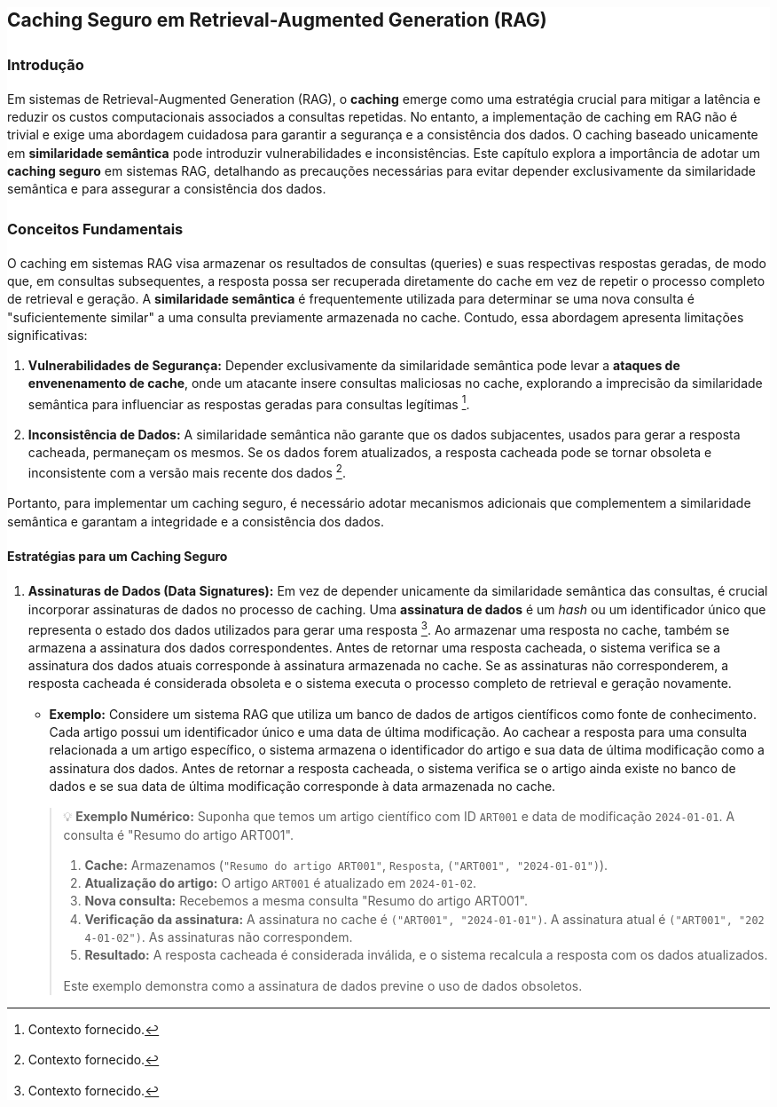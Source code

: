 ## Caching Seguro em Retrieval-Augmented Generation (RAG)

### Introdução
Em sistemas de Retrieval-Augmented Generation (RAG), o **caching** emerge como uma estratégia crucial para mitigar a latência e reduzir os custos computacionais associados a consultas repetidas. No entanto, a implementação de caching em RAG não é trivial e exige uma abordagem cuidadosa para garantir a segurança e a consistência dos dados. O caching baseado unicamente em **similaridade semântica** pode introduzir vulnerabilidades e inconsistências. Este capítulo explora a importância de adotar um **caching seguro** em sistemas RAG, detalhando as precauções necessárias para evitar depender exclusivamente da similaridade semântica e para assegurar a consistência dos dados.

### Conceitos Fundamentais
O caching em sistemas RAG visa armazenar os resultados de consultas (queries) e suas respectivas respostas geradas, de modo que, em consultas subsequentes, a resposta possa ser recuperada diretamente do cache em vez de repetir o processo completo de retrieval e geração. A **similaridade semântica** é frequentemente utilizada para determinar se uma nova consulta é "suficientemente similar" a uma consulta previamente armazenada no cache. Contudo, essa abordagem apresenta limitações significativas:

1.  **Vulnerabilidades de Segurança:** Depender exclusivamente da similaridade semântica pode levar a **ataques de envenenamento de cache**, onde um atacante insere consultas maliciosas no cache, explorando a imprecisão da similaridade semântica para influenciar as respostas geradas para consultas legítimas [^1].

2.  **Inconsistência de Dados:** A similaridade semântica não garante que os dados subjacentes, usados para gerar a resposta cacheada, permaneçam os mesmos. Se os dados forem atualizados, a resposta cacheada pode se tornar obsoleta e inconsistente com a versão mais recente dos dados [^1].

Portanto, para implementar um caching seguro, é necessário adotar mecanismos adicionais que complementem a similaridade semântica e garantam a integridade e a consistência dos dados.

#### Estratégias para um Caching Seguro
1.  **Assinaturas de Dados (Data Signatures):** Em vez de depender unicamente da similaridade semântica das consultas, é crucial incorporar assinaturas de dados no processo de caching. Uma **assinatura de dados** é um *hash* ou um identificador único que representa o estado dos dados utilizados para gerar uma resposta [^1]. Ao armazenar uma resposta no cache, também se armazena a assinatura dos dados correspondentes. Antes de retornar uma resposta cacheada, o sistema verifica se a assinatura dos dados atuais corresponde à assinatura armazenada no cache. Se as assinaturas não corresponderem, a resposta cacheada é considerada obsoleta e o sistema executa o processo completo de retrieval e geração novamente.
    *   **Exemplo:** Considere um sistema RAG que utiliza um banco de dados de artigos científicos como fonte de conhecimento. Cada artigo possui um identificador único e uma data de última modificação. Ao cachear a resposta para uma consulta relacionada a um artigo específico, o sistema armazena o identificador do artigo e sua data de última modificação como a assinatura dos dados. Antes de retornar a resposta cacheada, o sistema verifica se o artigo ainda existe no banco de dados e se sua data de última modificação corresponde à data armazenada no cache.

    > 💡 **Exemplo Numérico:**
    > Suponha que temos um artigo científico com ID `ART001` e data de modificação `2024-01-01`. A consulta é "Resumo do artigo ART001".
    >
    > 1.  **Cache:** Armazenamos (`"Resumo do artigo ART001"`, `Resposta`, `("ART001", "2024-01-01")`).
    > 2.  **Atualização do artigo:** O artigo `ART001` é atualizado em `2024-01-02`.
    > 3.  **Nova consulta:** Recebemos a mesma consulta "Resumo do artigo ART001".
    > 4.  **Verificação da assinatura:** A assinatura no cache é `("ART001", "2024-01-01")`. A assinatura atual é `("ART001", "2024-01-02")`. As assinaturas não correspondem.
    > 5.  **Resultado:** A resposta cacheada é considerada inválida, e o sistema recalcula a resposta com os dados atualizados.
    >
    > Este exemplo demonstra como a assinatura de dados previne o uso de dados obsoletos.


[^1]: Contexto fornecido.
